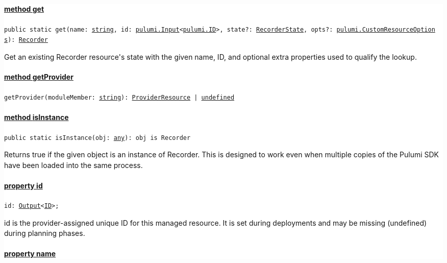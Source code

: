 <h4 class="pdoc-member-header" id="Recorder-get">
<a class="pdoc-child-name" href="https://github.com/pulumi/pulumi-aws/blob/{{< param git_sha >}}/sdk/nodejs/cfg/recorder.ts#L52">method <b>get</b></a>
</h4>


<pre class="highlight"><code><span class='kd'>public static </span>get(name: <span class='kd'><a href='https://developer.mozilla.org/en-US/docs/Web/JavaScript/Reference/Global_Objects/String'>string</a></span>, id: <a href='/docs/reference/pkg/nodejs/pulumi/pulumi/#Input'>pulumi.Input</a>&lt;<a href='/docs/reference/pkg/nodejs/pulumi/pulumi/#ID'>pulumi.ID</a>&gt;, state?: <a href='#RecorderState'>RecorderState</a>, opts?: <a href='/docs/reference/pkg/nodejs/pulumi/pulumi/#CustomResourceOptions'>pulumi.CustomResourceOptions</a>): <a href='#Recorder'>Recorder</a></code></pre>


Get an existing Recorder resource's state with the given name, ID, and optional extra
properties used to qualify the lookup.

<h4 class="pdoc-member-header" id="Recorder-getProvider">
<a class="pdoc-child-name" href="https://github.com/pulumi/pulumi-aws/blob/{{< param git_sha >}}/sdk/nodejs/cfg/recorder.ts#L43">method <b>getProvider</b></a>
</h4>


<pre class="highlight"><code><span class='kd'></span>getProvider(moduleMember: <span class='kd'><a href='https://developer.mozilla.org/en-US/docs/Web/JavaScript/Reference/Global_Objects/String'>string</a></span>): <a href='/docs/reference/pkg/nodejs/pulumi/pulumi/#ProviderResource'>ProviderResource</a> | <span class='kd'><a href='https://developer.mozilla.org/en-US/docs/Web/JavaScript/Reference/Global_Objects/undefined'>undefined</a></span></code></pre>

<h4 class="pdoc-member-header" id="Recorder-isInstance">
<a class="pdoc-child-name" href="https://github.com/pulumi/pulumi-aws/blob/{{< param git_sha >}}/sdk/nodejs/cfg/recorder.ts#L63">method <b>isInstance</b></a>
</h4>


<pre class="highlight"><code><span class='kd'>public static </span>isInstance(obj: <span class='kd'><a href='https://www.typescriptlang.org/docs/handbook/basic-types.html#any'>any</a></span>): obj is Recorder</code></pre>


Returns true if the given object is an instance of Recorder.  This is designed to work even
when multiple copies of the Pulumi SDK have been loaded into the same process.

<h4 class="pdoc-member-header" id="Recorder-id">
<a class="pdoc-child-name" href="https://github.com/pulumi/pulumi-aws/blob/{{< param git_sha >}}/sdk/nodejs/cfg/recorder.ts#L43">property <b>id</b></a>
</h4>

<pre class="highlight"><code><span class='kd'></span>id: <a href='/docs/reference/pkg/nodejs/pulumi/pulumi/#Output'>Output</a>&lt;<a href='/docs/reference/pkg/nodejs/pulumi/pulumi/#ID'>ID</a>&gt;;</code></pre>

id is the provider-assigned unique ID for this managed resource.  It is set during
deployments and may be missing (undefined) during planning phases.

<h4 class="pdoc-member-header" id="Recorder-name">
<a class="pdoc-child-name" href="https://github.com/pulumi/pulumi-aws/blob/{{< param git_sha >}}/sdk/nodejs/cfg/recorder.ts#L73">property <b>name</b></a>
</h4>
